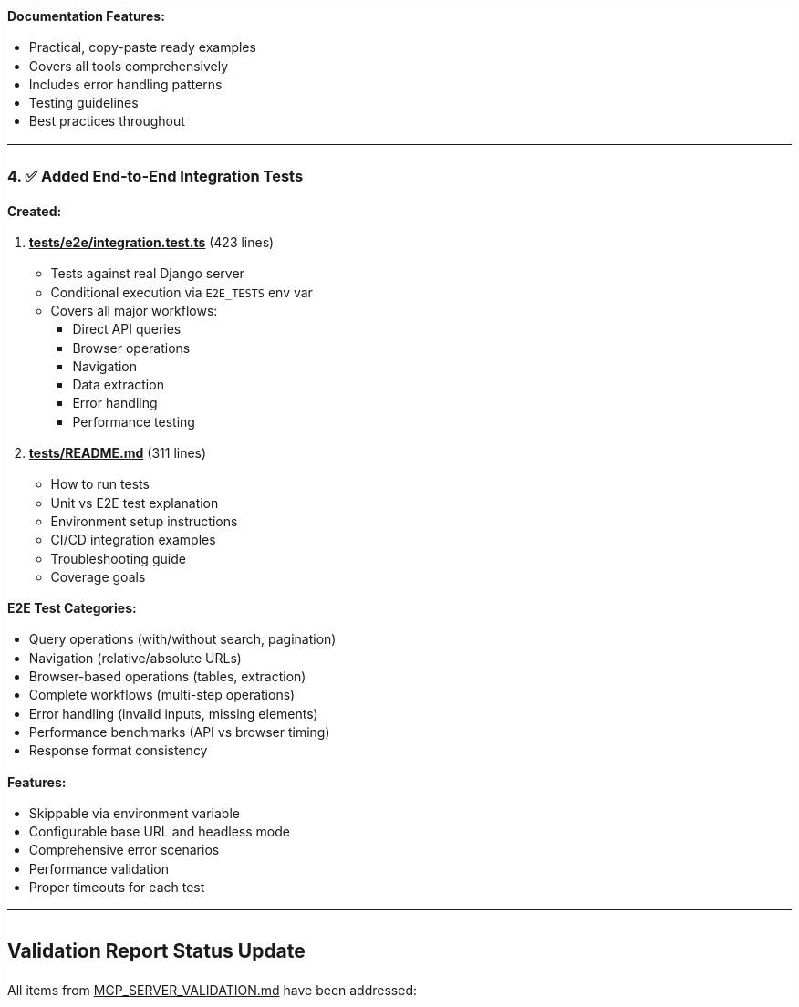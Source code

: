 **Documentation Features:**
- Practical, copy-paste ready examples
- Covers all tools comprehensively
- Includes error handling patterns
- Testing guidelines
- Best practices throughout

---

### 4. ✅ Added End-to-End Integration Tests

**Created:**

1. **[tests/e2e/integration.test.ts](mcp-server/tests/e2e/integration.test.ts)** (423 lines)
   - Tests against real Django server
   - Conditional execution via `E2E_TESTS` env var
   - Covers all major workflows:
     - Direct API queries
     - Browser operations
     - Navigation
     - Data extraction
     - Error handling
     - Performance testing

2. **[tests/README.md](mcp-server/tests/README.md)** (311 lines)
   - How to run tests
   - Unit vs E2E test explanation
   - Environment setup instructions
   - CI/CD integration examples
   - Troubleshooting guide
   - Coverage goals

**E2E Test Categories:**
- Query operations (with/without search, pagination)
- Navigation (relative/absolute URLs)
- Browser-based operations (tables, extraction)
- Complete workflows (multi-step operations)
- Error handling (invalid inputs, missing elements)
- Performance benchmarks (API vs browser timing)
- Response format consistency

**Features:**
- Skippable via environment variable
- Configurable base URL and headless mode
- Comprehensive error scenarios
- Performance validation
- Proper timeouts for each test

---

## Validation Report Status Update

All items from [MCP_SERVER_VALIDATION.md](MCP_SERVER_VALIDATION.md) have been addressed:

